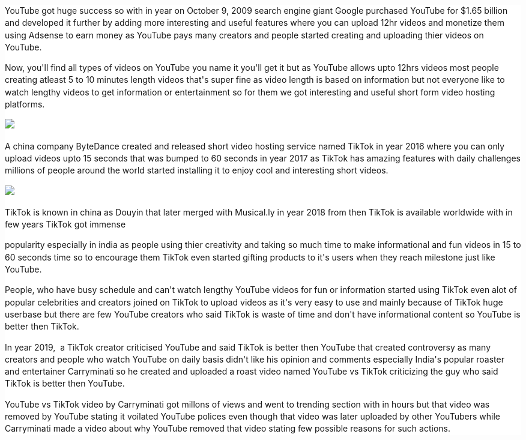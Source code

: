   

YouTube got huge success so with in year on October 9, 2009 search engine giant Google purchased YouTube for $1.65 billion and developed it further by adding more interesting and useful features where you can upload 12hr videos and monetize them using Adsense to earn money as YouTube pays many creators and people started creating and uploading thier videos on YouTube.

  

Now, you'll find all types of videos on YouTube you name it you'll get it but as YouTube allows upto 12hrs videos most people creating atleast 5 to 10 minutes length videos that's super fine as video length is based on information but not everyone like to watch lengthy videos to get information or entertainment so for them we got interesting and useful short form video hosting platforms.

  

 [![](https://lh3.googleusercontent.com/-6R9PBq3Du3w/YsZ5TwIOgYI/AAAAAAAAMU0/zq2xubyI7wctDDiI1S6JuZmCQ57aWXc4QCNcBGAsYHQ/s1600/1657174334402452-0.png)](https://lh3.googleusercontent.com/-6R9PBq3Du3w/YsZ5TwIOgYI/AAAAAAAAMU0/zq2xubyI7wctDDiI1S6JuZmCQ57aWXc4QCNcBGAsYHQ/s1600/1657174334402452-0.png) 

  

  

A china company ByteDance created and released short video hosting service named TikTok in year 2016 where you can only upload videos upto 15 seconds that was bumped to 60 seconds in year 2017 as TikTok has amazing features with daily challenges millions of people around the world started installing it to enjoy cool and interesting short videos.

  

 [![](https://lh3.googleusercontent.com/-Wg6uOeICO2s/YsZ5PpBqohI/AAAAAAAAMUw/ZBU9LQOGZzwsdQ56xGfuaG2x9FkFvJFagCNcBGAsYHQ/s1600/1657174320742396-1.png)](https://lh3.googleusercontent.com/-Wg6uOeICO2s/YsZ5PpBqohI/AAAAAAAAMUw/ZBU9LQOGZzwsdQ56xGfuaG2x9FkFvJFagCNcBGAsYHQ/s1600/1657174320742396-1.png) 

  

  

TikTok is known in china as Douyin that later merged with Musical.ly in year 2018 from then TikTok is available worldwide with in few years TikTok got immense 

popularity especially in india as people using thier creativity and taking so much time to make informational and fun videos in 15 to 60 seconds time so to encourage them TikTok even started gifting products to it's users when they reach milestone just like YouTube.

  

People, who have busy schedule and can't watch lengthy YouTube videos for fun or information started using TikTok even alot of popular celebrities and creators joined on TikTok to upload videos as it's very easy to use and mainly because of TikTok huge userbase but there are few YouTube creators who said TikTok is waste of time and don't have informational content so YouTube is better then TikTok.

  

In year 2019,  a TikTok creator criticised YouTube and said TikTok is better then YouTube that created controversy as many creators and people who watch YouTube on daily basis didn't like his opinion and comments especially India's popular roaster and entertainer Carryminati so he created and uploaded a roast video named YouTube vs TikTok criticizing the guy who said TikTok is better then YouTube.

  

YouTube vs TikTok video by Carryminati got millons of views and went to trending section with in hours but that video was removed by YouTube stating it voilated YouTube polices even though that video was later uploaded by other YouTubers while Carryminati made a video about why YouTube removed that video stating few possible reasons for such actions.
